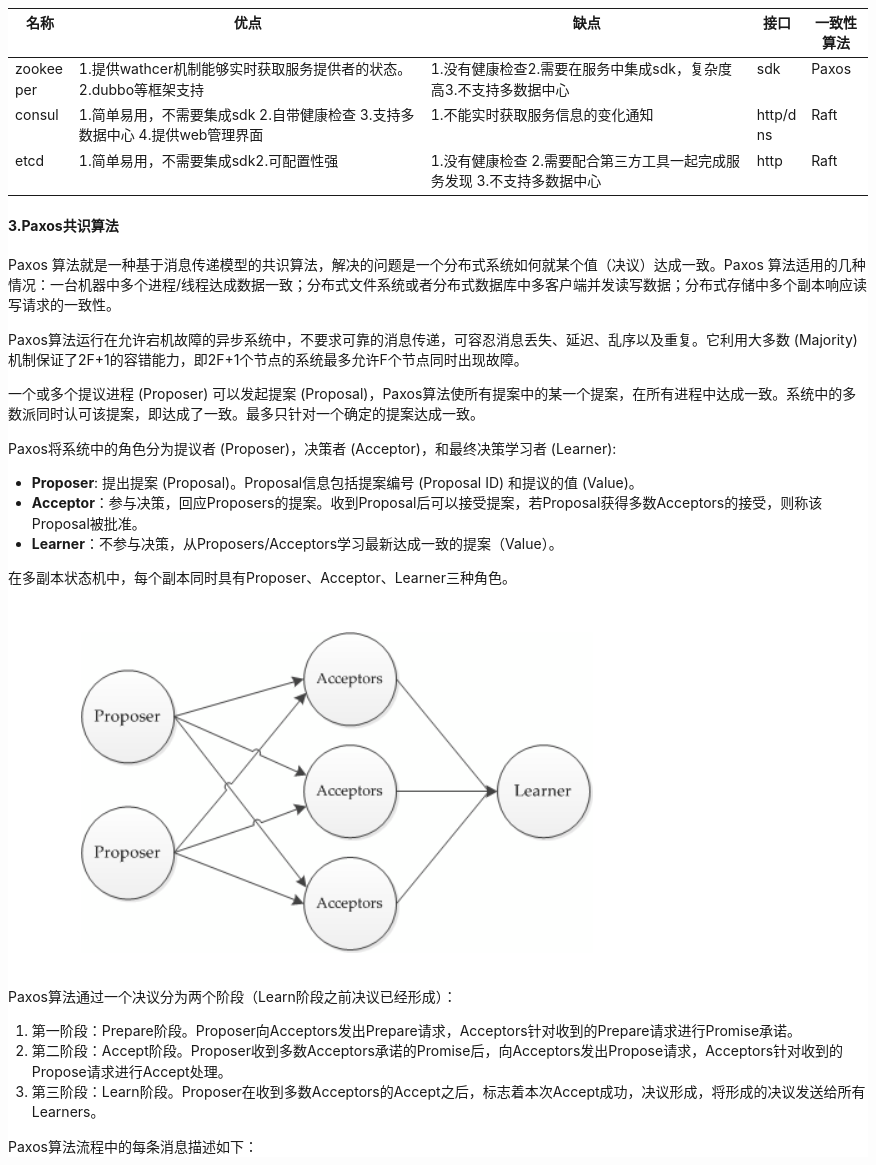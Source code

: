 | 名称      | 优点                                                         | 缺点                                                         | 接口     | 一致性算法 |
| --------- | ------------------------------------------------------------ | ------------------------------------------------------------ | -------- | ---------- |
| zookeeper | 1.提供wathcer机制能够实时获取服务提供者的状态。2.dubbo等框架支持 | 1.没有健康检查2.需要在服务中集成sdk，复杂度高3.不支持多数据中心 | sdk      | Paxos      |
| consul    | 1.简单易用，不需要集成sdk 2.自带健康检查 3.支持多数据中心 4.提供web管理界面 | 1.不能实时获取服务信息的变化通知                             | http/dns | Raft       |
| etcd      | 1.简单易用，不需要集成sdk2.可配置性强                        | 1.没有健康检查 2.需要配合第三方工具一起完成服务发现 3.不支持多数据中心 | http     | Raft       |

#### 3.Paxos共识算法

Paxos 算法就是一种基于消息传递模型的共识算法，解决的问题是一个分布式系统如何就某个值（决议）达成一致。Paxos 算法适用的几种情况：一台机器中多个进程/线程达成数据一致；分布式文件系统或者分布式数据库中多客户端并发读写数据；分布式存储中多个副本响应读写请求的一致性。

Paxos算法运行在允许宕机故障的异步系统中，不要求可靠的消息传递，可容忍消息丢失、延迟、乱序以及重复。它利用大多数 (Majority) 机制保证了2F+1的容错能力，即2F+1个节点的系统最多允许F个节点同时出现故障。

一个或多个提议进程 (Proposer) 可以发起提案 (Proposal)，Paxos算法使所有提案中的某一个提案，在所有进程中达成一致。系统中的多数派同时认可该提案，即达成了一致。最多只针对一个确定的提案达成一致。

Paxos将系统中的角色分为提议者 (Proposer)，决策者 (Acceptor)，和最终决策学习者 (Learner):

- **Proposer**: 提出提案 (Proposal)。Proposal信息包括提案编号 (Proposal ID) 和提议的值 (Value)。
- **Acceptor**：参与决策，回应Proposers的提案。收到Proposal后可以接受提案，若Proposal获得多数Acceptors的接受，则称该Proposal被批准。
- **Learner**：不参与决策，从Proposers/Acceptors学习最新达成一致的提案（Value）。

在多副本状态机中，每个副本同时具有Proposer、Acceptor、Learner三种角色。

![paxos一致性算法角色](../picture/paxos.png)

Paxos算法通过一个决议分为两个阶段（Learn阶段之前决议已经形成）：

1. 第一阶段：Prepare阶段。Proposer向Acceptors发出Prepare请求，Acceptors针对收到的Prepare请求进行Promise承诺。
2. 第二阶段：Accept阶段。Proposer收到多数Acceptors承诺的Promise后，向Acceptors发出Propose请求，Acceptors针对收到的Propose请求进行Accept处理。
3. 第三阶段：Learn阶段。Proposer在收到多数Acceptors的Accept之后，标志着本次Accept成功，决议形成，将形成的决议发送给所有Learners。

Paxos算法流程中的每条消息描述如下：
